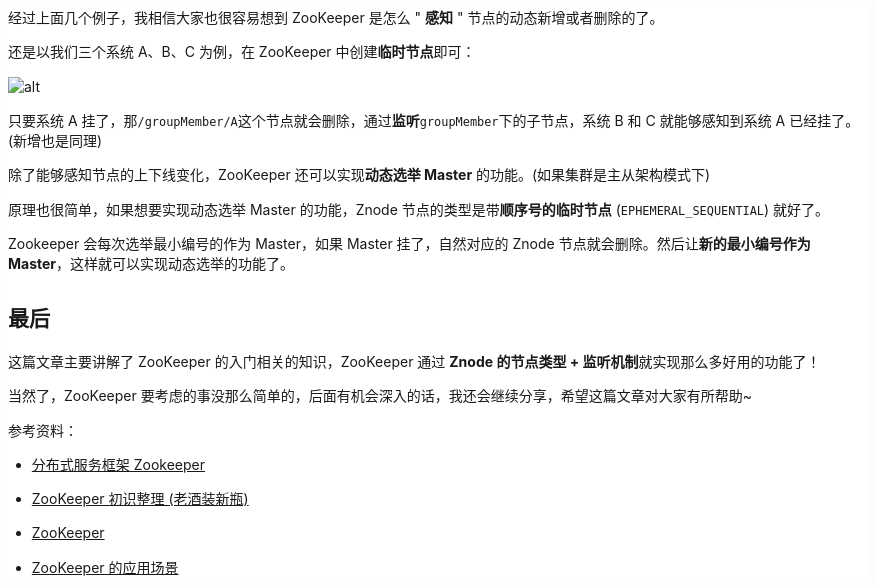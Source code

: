 经过上面几个例子，我相信大家也很容易想到 ZooKeeper 是怎么 " **感知** " 节点的动态新增或者删除的了。

还是以我们三个系统 A、B、C 为例，在 ZooKeeper 中创建**临时节点**即可：

![alt](https://pic1.zhimg.com/v2-64f633e7f829b5daeedf5e4d116972bc_r.jpg)

只要系统 A 挂了，那`/groupMember/A`这个节点就会删除，通过**监听**`groupMember`下的子节点，系统 B 和 C 就能够感知到系统 A 已经挂了。(新增也是同理)

除了能够感知节点的上下线变化，ZooKeeper 还可以实现**动态选举 Master** 的功能。(如果集群是主从架构模式下)

原理也很简单，如果想要实现动态选举 Master 的功能，Znode 节点的类型是带**顺序号的临时节点** (`EPHEMERAL_SEQUENTIAL`) 就好了。

Zookeeper 会每次选举最小编号的作为 Master，如果 Master 挂了，自然对应的 Znode 节点就会删除。然后让**新的最小编号作为 Master**，这样就可以实现动态选举的功能了。

## 最后

这篇文章主要讲解了 ZooKeeper 的入门相关的知识，ZooKeeper 通过 **Znode 的节点类型 + 监听机制**就实现那么多好用的功能了！

当然了，ZooKeeper 要考虑的事没那么简单的，后面有机会深入的话，我还会继续分享，希望这篇文章对大家有所帮助~

参考资料：

- [分布式服务框架 Zookeeper](https://www.ibm.com/developerworks/cn/opensource/os-cn-zookeeper/index.html)

- [ZooKeeper 初识整理 (老酒装新瓶)](https://link.zhihu.com/?target=https%3A//lxkaka.wang/2017/12/21/zookeeper/)

- [ZooKeeper](https://link.zhihu.com/?target=https%3A//www.cnblogs.com/sunshine-long/p/9057191.html)

- [ZooKeeper 的应用场景](https://zhuanlan.zhihu.com/p/59669985)
